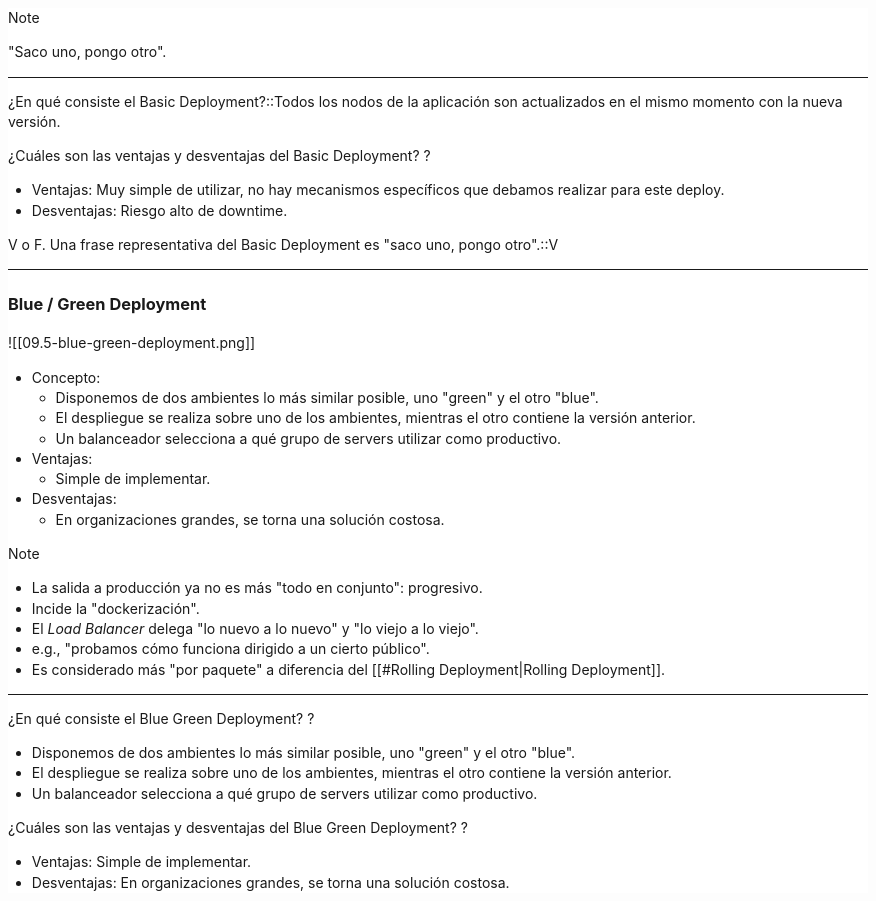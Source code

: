 > [!NOTE]
>
> "Saco uno, pongo otro".

---

¿En qué consiste el Basic Deployment?::Todos los nodos de la aplicación son actualizados en el mismo momento con la nueva versión.


¿Cuáles son las ventajas y desventajas del Basic Deployment?
?
- Ventajas: Muy simple de utilizar, no hay mecanismos específicos que debamos realizar para este deploy.
- Desventajas: Riesgo alto de downtime.


V o F. Una frase representativa del Basic Deployment es "saco uno, pongo otro".::V


---

### Blue / Green Deployment

![[09.5-blue-green-deployment.png]]

- Concepto:
	- Disponemos de dos ambientes lo más similar posible, uno "green" y el otro "blue".
	- El despliegue se realiza sobre uno de los ambientes, mientras el otro contiene la versión anterior.
	- Un balanceador selecciona a qué grupo de servers utilizar como productivo.
- Ventajas:
	- Simple de implementar.
- Desventajas:
	- En organizaciones grandes, se torna una solución costosa.

> [!NOTE]
>
> - La salida a producción ya no es más "todo en conjunto": progresivo.
> - Incide la "dockerización".
> - El _Load Balancer_ delega "lo nuevo a lo nuevo" y "lo viejo a lo viejo".
> - e.g., "probamos cómo funciona dirigido a un cierto público".
> - Es considerado más "por paquete" a diferencia del [[#Rolling Deployment|Rolling Deployment]].

---

¿En qué consiste el Blue Green Deployment?
?
- Disponemos de dos ambientes lo más similar posible, uno "green" y el otro "blue".
- El despliegue se realiza sobre uno de los ambientes, mientras el otro contiene la versión anterior.
- Un balanceador selecciona a qué grupo de servers utilizar como productivo.


¿Cuáles son las ventajas y desventajas del Blue Green Deployment?
?
- Ventajas: Simple de implementar.
- Desventajas: En organizaciones grandes, se torna una solución costosa.
